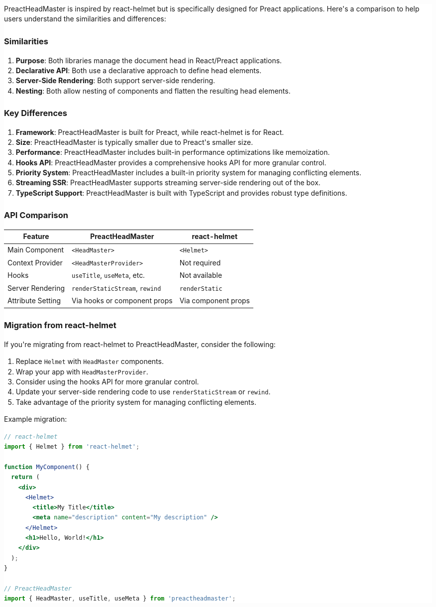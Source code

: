PreactHeadMaster is inspired by react-helmet but is specifically designed for Preact applications. Here's a comparison to help users understand the similarities and differences:

### Similarities

1. **Purpose**: Both libraries manage the document head in React/Preact applications.
2. **Declarative API**: Both use a declarative approach to define head elements.
3. **Server-Side Rendering**: Both support server-side rendering.
4. **Nesting**: Both allow nesting of components and flatten the resulting head elements.

### Key Differences

1. **Framework**: PreactHeadMaster is built for Preact, while react-helmet is for React.
2. **Size**: PreactHeadMaster is typically smaller due to Preact's smaller size.
3. **Performance**: PreactHeadMaster includes built-in performance optimizations like memoization.
4. **Hooks API**: PreactHeadMaster provides a comprehensive hooks API for more granular control.
5. **Priority System**: PreactHeadMaster includes a built-in priority system for managing conflicting elements.
6. **Streaming SSR**: PreactHeadMaster supports streaming server-side rendering out of the box.
7. **TypeScript Support**: PreactHeadMaster is built with TypeScript and provides robust type definitions.

### API Comparison

| Feature | PreactHeadMaster | react-helmet |
|---------|------------------|--------------|
| Main Component | `<HeadMaster>` | `<Helmet>` |
| Context Provider | `<HeadMasterProvider>` | Not required |
| Hooks | `useTitle`, `useMeta`, etc. | Not available |
| Server Rendering | `renderStaticStream`, `rewind` | `renderStatic` |
| Attribute Setting | Via hooks or component props | Via component props |

### Migration from react-helmet

If you're migrating from react-helmet to PreactHeadMaster, consider the following:

1. Replace `Helmet` with `HeadMaster` components.
2. Wrap your app with `HeadMasterProvider`.
3. Consider using the hooks API for more granular control.
4. Update your server-side rendering code to use `renderStaticStream` or `rewind`.
5. Take advantage of the priority system for managing conflicting elements.

Example migration:

```jsx
// react-helmet
import { Helmet } from 'react-helmet';

function MyComponent() {
  return (
    <div>
      <Helmet>
        <title>My Title</title>
        <meta name="description" content="My description" />
      </Helmet>
      <h1>Hello, World!</h1>
    </div>
  );
}

// PreactHeadMaster
import { HeadMaster, useTitle, useMeta } from 'preactheadmaster';
```
